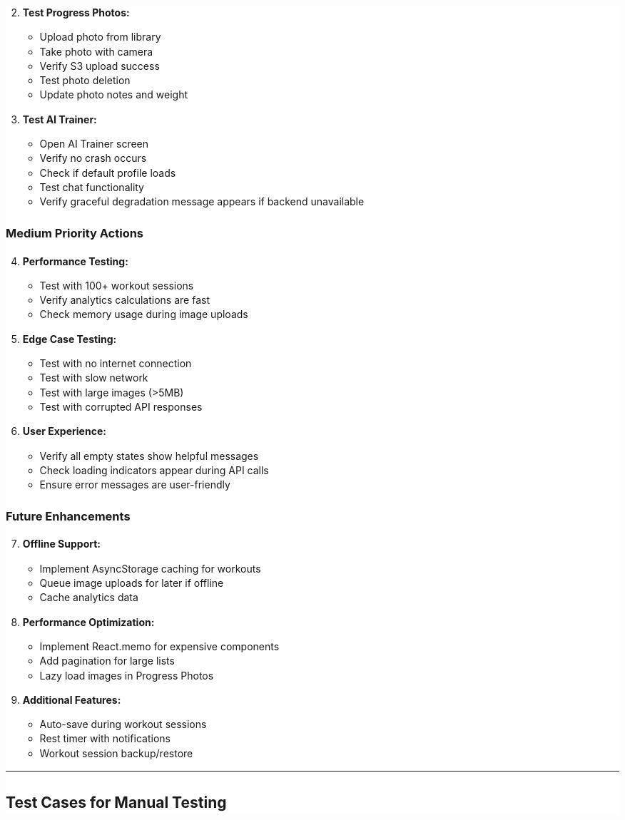 2. **Test Progress Photos:**

   - Upload photo from library
   - Take photo with camera
   - Verify S3 upload success
   - Test photo deletion
   - Update photo notes and weight

3. **Test AI Trainer:**
   - Open AI Trainer screen
   - Verify no crash occurs
   - Check if default profile loads
   - Test chat functionality
   - Verify graceful degradation message appears if backend unavailable

### Medium Priority Actions

4. **Performance Testing:**

   - Test with 100+ workout sessions
   - Verify analytics calculations are fast
   - Check memory usage during image uploads

5. **Edge Case Testing:**

   - Test with no internet connection
   - Test with slow network
   - Test with large images (>5MB)
   - Test with corrupted API responses

6. **User Experience:**
   - Verify all empty states show helpful messages
   - Check loading indicators appear during API calls
   - Ensure error messages are user-friendly

### Future Enhancements

7. **Offline Support:**

   - Implement AsyncStorage caching for workouts
   - Queue image uploads for later if offline
   - Cache analytics data

8. **Performance Optimization:**

   - Implement React.memo for expensive components
   - Add pagination for large lists
   - Lazy load images in Progress Photos

9. **Additional Features:**
   - Auto-save during workout sessions
   - Rest timer with notifications
   - Workout session backup/restore

---

## Test Cases for Manual Testing
